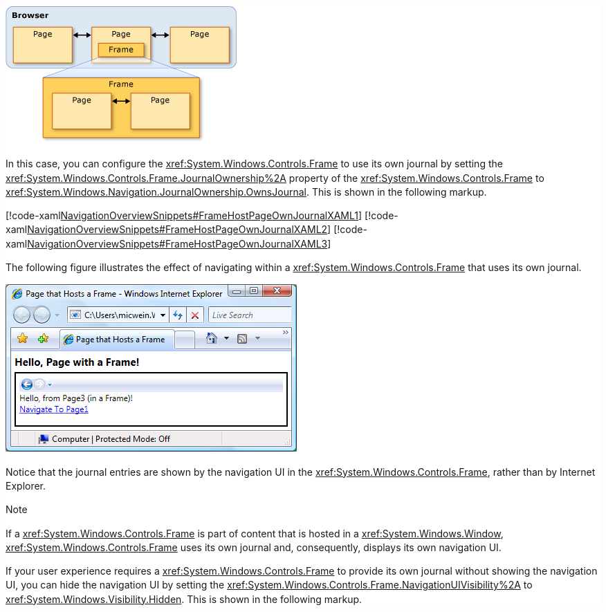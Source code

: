 ![Frame and Page diagram](./media/navigation-overview/journal-navigation-within-pages-hosted-by-a-frame.png "This shows journal navigation within pages hosted by a frame.")

In this case, you can configure the <xref:System.Windows.Controls.Frame> to use its own journal by setting the <xref:System.Windows.Controls.Frame.JournalOwnership%2A> property of the <xref:System.Windows.Controls.Frame> to <xref:System.Windows.Navigation.JournalOwnership.OwnsJournal>. This is shown in the following markup.

[!code-xaml[NavigationOverviewSnippets#FrameHostPageOwnJournalXAML1](~/samples/snippets/csharp/VS_Snippets_Wpf/NavigationOverviewSnippets/CSharp/FrameHostPageOwnJournal.xaml#framehostpageownjournalxaml1)]
[!code-xaml[NavigationOverviewSnippets#FrameHostPageOwnJournalXAML2](~/samples/snippets/csharp/VS_Snippets_Wpf/NavigationOverviewSnippets/CSharp/FrameHostPageOwnJournal.xaml#framehostpageownjournalxaml2)]
[!code-xaml[NavigationOverviewSnippets#FrameHostPageOwnJournalXAML3](~/samples/snippets/csharp/VS_Snippets_Wpf/NavigationOverviewSnippets/CSharp/FrameHostPageOwnJournal.xaml#framehostpageownjournalxaml3)]

The following figure illustrates the effect of navigating within a <xref:System.Windows.Controls.Frame> that uses its own journal.

![A frame that uses its own journal](./media/navigation-overview/frame-uses-its-own-journal.png "This shows the effect of navigating within a frame that uses its own journal.")

Notice that the journal entries are shown by the navigation UI in the <xref:System.Windows.Controls.Frame>, rather than by Internet Explorer.

> [!NOTE]
> If a <xref:System.Windows.Controls.Frame> is part of content that is hosted in a <xref:System.Windows.Window>, <xref:System.Windows.Controls.Frame> uses its own journal and, consequently, displays its own navigation UI.

If your user experience requires a <xref:System.Windows.Controls.Frame> to provide its own journal without showing the navigation UI, you can hide the navigation UI by setting the <xref:System.Windows.Controls.Frame.NavigationUIVisibility%2A> to <xref:System.Windows.Visibility.Hidden>. This is shown in the following markup.
